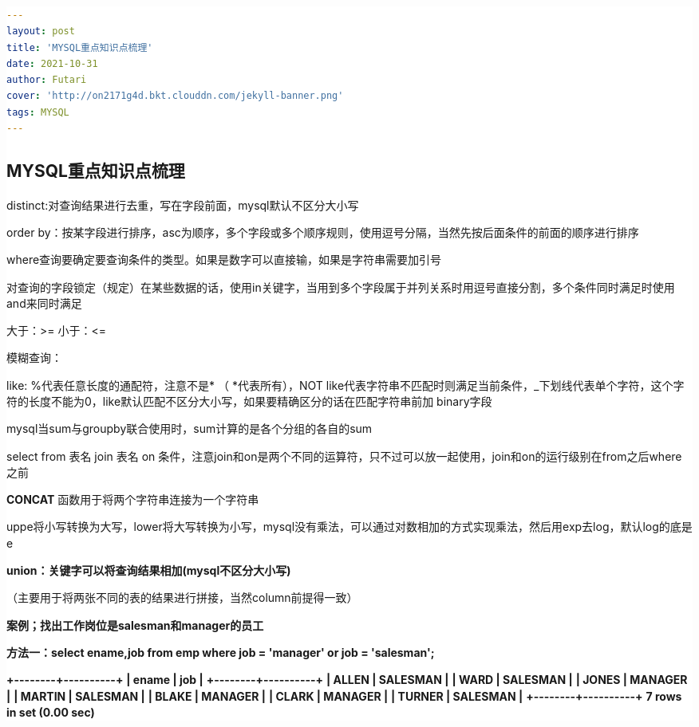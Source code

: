```yaml
---
layout: post
title: 'MYSQL重点知识点梳理'
date: 2021-10-31
author: Futari
cover: 'http://on2171g4d.bkt.clouddn.com/jekyll-banner.png'
tags: MYSQL
---
```


## MYSQL重点知识点梳理



distinct:对查询结果进行去重，写在字段前面，mysql默认不区分大小写

order by：按某字段进行排序，asc为顺序，多个字段或多个顺序规则，使用逗号分隔，当然先按后面条件的前面的顺序进行排序

where查询要确定要查询条件的类型。如果是数字可以直接输，如果是字符串需要加引号

对查询的字段锁定（规定）在某些数据的话，使用in关键字，当用到多个字段属于并列关系时用逗号直接分割，多个条件同时满足时使用and来同时满足

大于：>= 							小于：<=

模糊查询：

like: %代表任意长度的通配符，注意不是* （ *代表所有），NOT like代表字符串不匹配时则满足当前条件，_下划线代表单个字符，这个字符的长度不能为0，like默认匹配不区分大小写，如果要精确区分的话在匹配字符串前加 binary字段

mysql当sum与groupby联合使用时，sum计算的是各个分组的各自的sum



select from 表名 join 表名 on 条件，注意join和on是两个不同的运算符，只不过可以放一起使用，join和on的运行级别在from之后where之前



**CONCAT** 函数用于将两个字符串连接为一个字符串

uppe将小写转换为大写，lower将大写转换为小写，mysql没有乘法，可以通过对数相加的方式实现乘法，然后用exp去log，默认log的底是e



**union：关键字可以将查询结果相加(mysql不区分大小写)**

（主要用于将两张不同的表的结果进行拼接，当然column前提得一致）

**案例；找出工作岗位是salesman和manager的员工**

**方法一：select ename,job from emp where job = 'manager' or job = 'salesman';**

**+--------+----------+**
**| ename  | job      |**
**+--------+----------+**
**| ALLEN  | SALESMAN |**
**| WARD   | SALESMAN |**
**| JONES  | MANAGER  |**
**| MARTIN | SALESMAN |**
**| BLAKE  | MANAGER  |**
**| CLARK  | MANAGER  |**
**| TURNER | SALESMAN |**
**+--------+----------+**
**7 rows in set (0.00 sec)**
